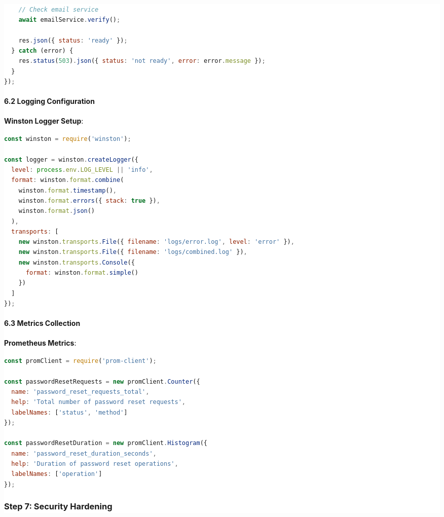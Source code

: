 ```javascript
    // Check email service
    await emailService.verify();
    
    res.json({ status: 'ready' });
  } catch (error) {
    res.status(503).json({ status: 'not ready', error: error.message });
  }
});
```

#### 6.2 Logging Configuration

**Winston Logger Setup**:
```javascript
const winston = require('winston');

const logger = winston.createLogger({
  level: process.env.LOG_LEVEL || 'info',
  format: winston.format.combine(
    winston.format.timestamp(),
    winston.format.errors({ stack: true }),
    winston.format.json()
  ),
  transports: [
    new winston.transports.File({ filename: 'logs/error.log', level: 'error' }),
    new winston.transports.File({ filename: 'logs/combined.log' }),
    new winston.transports.Console({
      format: winston.format.simple()
    })
  ]
});
```

#### 6.3 Metrics Collection

**Prometheus Metrics**:
```javascript
const promClient = require('prom-client');

const passwordResetRequests = new promClient.Counter({
  name: 'password_reset_requests_total',
  help: 'Total number of password reset requests',
  labelNames: ['status', 'method']
});

const passwordResetDuration = new promClient.Histogram({
  name: 'password_reset_duration_seconds',
  help: 'Duration of password reset operations',
  labelNames: ['operation']
});
```

### Step 7: Security Hardening
